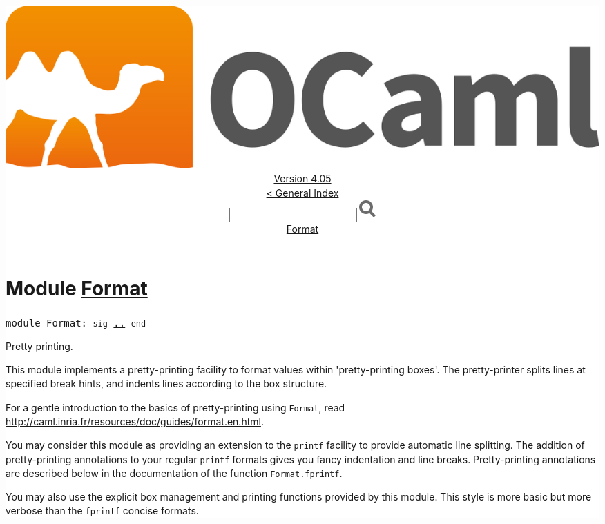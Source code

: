 
<div class="api"><header><nav class="toc brand"><a class="brand" href="https://ocaml.org/"><img src="colour-logo-gray.svg" class="svg" alt="OCaml"></a></nav><nav class="toc"><div class="toc_version"><a href="/docs" id="version-select">Version 4.05</a></div><a href="index.html">&lt; General Index</a><div class="api_search"><input type="text" name="apisearch" id="api_search" oninput="mySearch(false);" onkeypress="this.oninput();" onclick="this.oninput();" onpaste="this.oninput();">
<img src="search_icon.svg" alt="Search" class="svg" onclick="mySearch(false)"></div>
<div id="search_results"></div><div class="toc_title"><a href="#top">Format</a></div><ul></ul></nav></header>

<h1>Module <a href="type_Format.html">Format</a></h1>

<pre><span class="keyword">module</span> Format: <code class="code"><span class="keyword">sig</span></code> <a href="Format.html">..</a> <code class="code"><span class="keyword">end</span></code></pre><div class="info module top">
Pretty printing.
<p>

   This module implements a pretty-printing facility to format values
   within 'pretty-printing boxes'. The pretty-printer splits lines
   at specified break hints, and indents lines according to the box
   structure.
</p><p>

   For a gentle introduction to the basics of pretty-printing using
   <code class="code"><span class="constructor">Format</span></code>, read
   <a href="http://caml.inria.fr/resources/doc/guides/format.en.html">
    http://caml.inria.fr/resources/doc/guides/format.en.html</a>.
</p><p>

   You may consider this module as providing an extension to the
   <code class="code">printf</code> facility to provide automatic line splitting. The addition of
   pretty-printing annotations to your regular <code class="code">printf</code> formats gives you
   fancy indentation and line breaks.
   Pretty-printing annotations are described below in the documentation of
   the function <a href="Format.html#VALfprintf"><code class="code"><span class="constructor">Format</span>.fprintf</code></a>.
</p><p>

   You may also use the explicit box management and printing functions
   provided by this module. This style is more basic but more verbose
   than the <code class="code">fprintf</code> concise formats.
</p><p>
